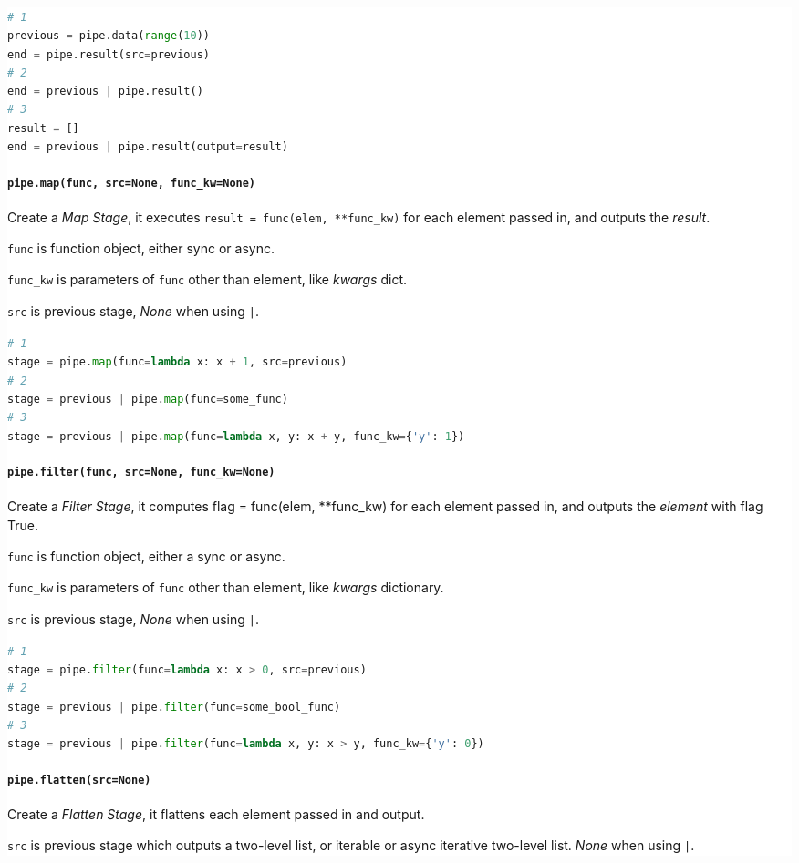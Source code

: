 ```python
# 1
previous = pipe.data(range(10))
end = pipe.result(src=previous)
# 2
end = previous | pipe.result()
# 3
result = []
end = previous | pipe.result(output=result)
```

#### `pipe.map(func, src=None, func_kw=None)`

Create a *Map Stage*, it executes `result = func(elem, **func_kw)` for each element passed in, and outputs the *result*.

`func` is function object, either sync or async. 

`func_kw` is parameters of `func` other than element, like *kwargs* dict.

`src` is previous stage, *None* when using `|`.

```python
# 1
stage = pipe.map(func=lambda x: x + 1, src=previous)
# 2
stage = previous | pipe.map(func=some_func)
# 3
stage = previous | pipe.map(func=lambda x, y: x + y, func_kw={'y': 1})
```

#### `pipe.filter(func, src=None, func_kw=None)`

Create a *Filter Stage*, it computes flag = func(elem, **func_kw) for each element passed in, and outputs the *element* with flag True.

`func` is function object, either a sync or async. 

`func_kw` is parameters of `func` other than element, like *kwargs* dictionary.

`src` is previous stage, *None* when using `|`.

```python
# 1
stage = pipe.filter(func=lambda x: x > 0, src=previous)
# 2
stage = previous | pipe.filter(func=some_bool_func)
# 3
stage = previous | pipe.filter(func=lambda x, y: x > y, func_kw={'y': 0})
```

#### `pipe.flatten(src=None)`

Create a *Flatten Stage*, it flattens each element passed in and output.

`src` is previous stage which outputs a two-level list, or iterable or async iterative two-level list. *None* when using `|`.
